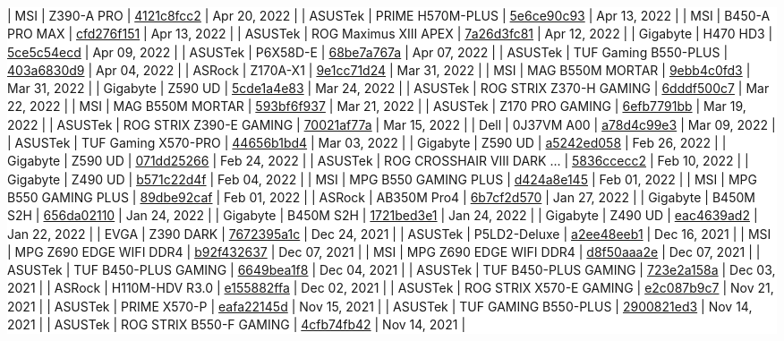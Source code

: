 | MSI      | Z390-A PRO                  | [4121c8fcc2](https://linux-hardware.org/?probe=4121c8fcc2) | Apr 20, 2022 |
| ASUSTek  | PRIME H570M-PLUS            | [5e6ce90c93](https://linux-hardware.org/?probe=5e6ce90c93) | Apr 13, 2022 |
| MSI      | B450-A PRO MAX              | [cfd276f151](https://linux-hardware.org/?probe=cfd276f151) | Apr 13, 2022 |
| ASUSTek  | ROG Maximus XIII APEX       | [7a26d3fc81](https://linux-hardware.org/?probe=7a26d3fc81) | Apr 12, 2022 |
| Gigabyte | H470 HD3                    | [5ce5c54ecd](https://linux-hardware.org/?probe=5ce5c54ecd) | Apr 09, 2022 |
| ASUSTek  | P6X58D-E                    | [68be7a767a](https://linux-hardware.org/?probe=68be7a767a) | Apr 07, 2022 |
| ASUSTek  | TUF Gaming B550-PLUS        | [403a6830d9](https://linux-hardware.org/?probe=403a6830d9) | Apr 04, 2022 |
| ASRock   | Z170A-X1                    | [9e1cc71d24](https://linux-hardware.org/?probe=9e1cc71d24) | Mar 31, 2022 |
| MSI      | MAG B550M MORTAR            | [9ebb4c0fd3](https://linux-hardware.org/?probe=9ebb4c0fd3) | Mar 31, 2022 |
| Gigabyte | Z590 UD                     | [5cde1a4e83](https://linux-hardware.org/?probe=5cde1a4e83) | Mar 24, 2022 |
| ASUSTek  | ROG STRIX Z370-H GAMING     | [6dddf500c7](https://linux-hardware.org/?probe=6dddf500c7) | Mar 22, 2022 |
| MSI      | MAG B550M MORTAR            | [593bf6f937](https://linux-hardware.org/?probe=593bf6f937) | Mar 21, 2022 |
| ASUSTek  | Z170 PRO GAMING             | [6efb7791bb](https://linux-hardware.org/?probe=6efb7791bb) | Mar 19, 2022 |
| ASUSTek  | ROG STRIX Z390-E GAMING     | [70021af77a](https://linux-hardware.org/?probe=70021af77a) | Mar 15, 2022 |
| Dell     | 0J37VM A00                  | [a78d4c99e3](https://linux-hardware.org/?probe=a78d4c99e3) | Mar 09, 2022 |
| ASUSTek  | TUF Gaming X570-PRO         | [44656b1bd4](https://linux-hardware.org/?probe=44656b1bd4) | Mar 03, 2022 |
| Gigabyte | Z590 UD                     | [a5242ed058](https://linux-hardware.org/?probe=a5242ed058) | Feb 26, 2022 |
| Gigabyte | Z590 UD                     | [071dd25266](https://linux-hardware.org/?probe=071dd25266) | Feb 24, 2022 |
| ASUSTek  | ROG CROSSHAIR VIII DARK ... | [5836ccecc2](https://linux-hardware.org/?probe=5836ccecc2) | Feb 10, 2022 |
| Gigabyte | Z490 UD                     | [b571c22d4f](https://linux-hardware.org/?probe=b571c22d4f) | Feb 04, 2022 |
| MSI      | MPG B550 GAMING PLUS        | [d424a8e145](https://linux-hardware.org/?probe=d424a8e145) | Feb 01, 2022 |
| MSI      | MPG B550 GAMING PLUS        | [89dbe92caf](https://linux-hardware.org/?probe=89dbe92caf) | Feb 01, 2022 |
| ASRock   | AB350M Pro4                 | [6b7cf2d570](https://linux-hardware.org/?probe=6b7cf2d570) | Jan 27, 2022 |
| Gigabyte | B450M S2H                   | [656da02110](https://linux-hardware.org/?probe=656da02110) | Jan 24, 2022 |
| Gigabyte | B450M S2H                   | [1721bed3e1](https://linux-hardware.org/?probe=1721bed3e1) | Jan 24, 2022 |
| Gigabyte | Z490 UD                     | [eac4639ad2](https://linux-hardware.org/?probe=eac4639ad2) | Jan 22, 2022 |
| EVGA     | Z390 DARK                   | [7672395a1c](https://linux-hardware.org/?probe=7672395a1c) | Dec 24, 2021 |
| ASUSTek  | P5LD2-Deluxe                | [a2ee48eeb1](https://linux-hardware.org/?probe=a2ee48eeb1) | Dec 16, 2021 |
| MSI      | MPG Z690 EDGE WIFI DDR4     | [b92f432637](https://linux-hardware.org/?probe=b92f432637) | Dec 07, 2021 |
| MSI      | MPG Z690 EDGE WIFI DDR4     | [d8f50aaa2e](https://linux-hardware.org/?probe=d8f50aaa2e) | Dec 07, 2021 |
| ASUSTek  | TUF B450-PLUS GAMING        | [6649bea1f8](https://linux-hardware.org/?probe=6649bea1f8) | Dec 04, 2021 |
| ASUSTek  | TUF B450-PLUS GAMING        | [723e2a158a](https://linux-hardware.org/?probe=723e2a158a) | Dec 03, 2021 |
| ASRock   | H110M-HDV R3.0              | [e155882ffa](https://linux-hardware.org/?probe=e155882ffa) | Dec 02, 2021 |
| ASUSTek  | ROG STRIX X570-E GAMING     | [e2c087b9c7](https://linux-hardware.org/?probe=e2c087b9c7) | Nov 21, 2021 |
| ASUSTek  | PRIME X570-P                | [eafa22145d](https://linux-hardware.org/?probe=eafa22145d) | Nov 15, 2021 |
| ASUSTek  | TUF GAMING B550-PLUS        | [2900821ed3](https://linux-hardware.org/?probe=2900821ed3) | Nov 14, 2021 |
| ASUSTek  | ROG STRIX B550-F GAMING     | [4cfb74fb42](https://linux-hardware.org/?probe=4cfb74fb42) | Nov 14, 2021 |